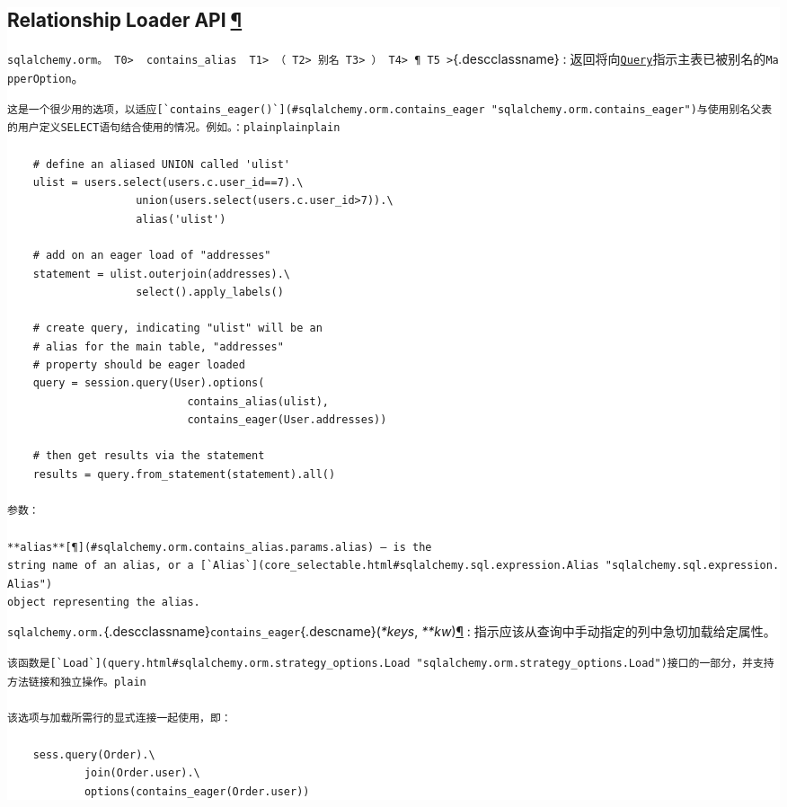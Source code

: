 Relationship Loader API [¶](#relationship-loader-api "Permalink to this headline")
----------------------------------------------------------------------------------

`sqlalchemy.orm。 T0>  contains_alias  T1> （ T2> 别名 T3> ） T4> ¶ T5 >`{.descclassname}
:   返回将向[`Query`](query.html#sqlalchemy.orm.query.Query "sqlalchemy.orm.query.Query")指示主表已被别名的`MapperOption`。

    这是一个很少用的选项，以适应[`contains_eager()`](#sqlalchemy.orm.contains_eager "sqlalchemy.orm.contains_eager")与使用别名父表的用户定义SELECT语句结合使用的情况。例如。：plainplainplain

        # define an aliased UNION called 'ulist'
        ulist = users.select(users.c.user_id==7).\
                        union(users.select(users.c.user_id>7)).\
                        alias('ulist')

        # add on an eager load of "addresses"
        statement = ulist.outerjoin(addresses).\
                        select().apply_labels()

        # create query, indicating "ulist" will be an
        # alias for the main table, "addresses"
        # property should be eager loaded
        query = session.query(User).options(
                                contains_alias(ulist),
                                contains_eager(User.addresses))

        # then get results via the statement
        results = query.from_statement(statement).all()

    参数：

    **alias**[¶](#sqlalchemy.orm.contains_alias.params.alias) – is the
    string name of an alias, or a [`Alias`](core_selectable.html#sqlalchemy.sql.expression.Alias "sqlalchemy.sql.expression.Alias")
    object representing the alias.

 `sqlalchemy.orm.`{.descclassname}`contains_eager`{.descname}(*\*keys*, *\*\*kw*)[¶](#sqlalchemy.orm.contains_eager "Permalink to this definition")
:   指示应该从查询中手动指定的列中急切加载给定属性。

    该函数是[`Load`](query.html#sqlalchemy.orm.strategy_options.Load "sqlalchemy.orm.strategy_options.Load")接口的一部分，并支持方法链接和独立操作。plain

    该选项与加载所需行的显式连接一起使用，即：

        sess.query(Order).\
                join(Order.user).\
                options(contains_eager(Order.user))
